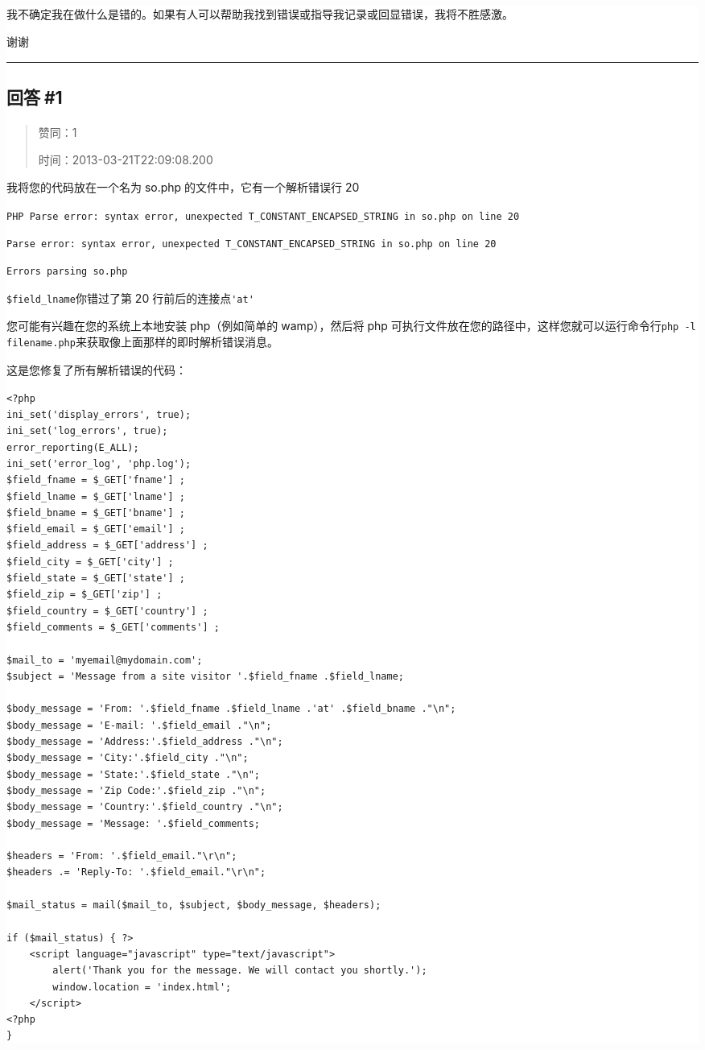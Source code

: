 我不确定我在做什么是错的。如果有人可以帮助我找到错误或指导我记录或回显错误，我将不胜感激。

谢谢

* * *

## 回答 #1

> 赞同：1
> 
> 时间：2013-03-21T22:09:08.200

我将您的代码放在一个名为 so.php 的文件中，它有一个解析错误行 20

`PHP Parse error: syntax error, unexpected T_CONSTANT_ENCAPSED_STRING in so.php on line 20`

`Parse error: syntax error, unexpected T_CONSTANT_ENCAPSED_STRING in so.php on line 20`

`Errors parsing so.php`

`$field_lname`你错过了第 20 行前后的连接点`'at'`

您可能有兴趣在您的系统上本地安装 php（例如简单的 wamp），然后将 php 可执行文件放在您的路径中，这样您就可以运行命令行`php -l filename.php`来获取像上面那样的即时解析错误消息。

这是您修复了所有解析错误的代码：

```
<?php
ini_set('display_errors', true);
ini_set('log_errors', true);
error_reporting(E_ALL);
ini_set('error_log', 'php.log');
$field_fname = $_GET['fname'] ;
$field_lname = $_GET['lname'] ;
$field_bname = $_GET['bname'] ;
$field_email = $_GET['email'] ;
$field_address = $_GET['address'] ;
$field_city = $_GET['city'] ;
$field_state = $_GET['state'] ;
$field_zip = $_GET['zip'] ;
$field_country = $_GET['country'] ;
$field_comments = $_GET['comments'] ;

$mail_to = 'myemail@mydomain.com';
$subject = 'Message from a site visitor '.$field_fname .$field_lname;

$body_message = 'From: '.$field_fname .$field_lname .'at' .$field_bname ."\n";
$body_message = 'E-mail: '.$field_email ."\n";
$body_message = 'Address:'.$field_address ."\n";
$body_message = 'City:'.$field_city ."\n";
$body_message = 'State:'.$field_state ."\n";
$body_message = 'Zip Code:'.$field_zip ."\n";
$body_message = 'Country:'.$field_country ."\n";
$body_message = 'Message: '.$field_comments;

$headers = 'From: '.$field_email."\r\n";
$headers .= 'Reply-To: '.$field_email."\r\n";

$mail_status = mail($mail_to, $subject, $body_message, $headers);

if ($mail_status) { ?>
    <script language="javascript" type="text/javascript">
        alert('Thank you for the message. We will contact you shortly.');
        window.location = 'index.html';
    </script>
<?php
}
```